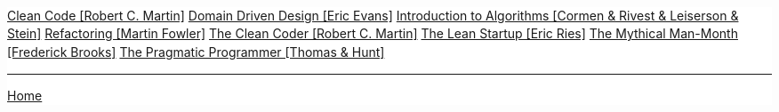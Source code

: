 [Clean Code [Robert C. Martin]](https://www.amazon.com.br/Clean-Code-Handbook-Software-Craftsmanship/dp/0132350882)
[Domain Driven Design [Eric Evans]](https://www.amazon.com.br/Domain-Driven-Design-Eric-Evans/dp/8550800651)
[Introduction to Algorithms [Cormen & Rivest & Leiserson & Stein]](https://www.amazon.com.br/Algoritmos-Teoria-Pr%C3%A1tica-Thomas-Cormen/dp/8535236996)
[Refactoring [Martin Fowler]](https://www.amazon.com.br/Refatora%C3%A7%C3%A3o-Aperfei%C3%A7oando-Design-C%C3%B3digos-Existentes/dp/8575227246)
[The Clean Coder [Robert C. Martin]](https://www.amazon.com.br/codificador-limpo-conduta-programadores-profissionais/dp/8576086476)
[The Lean Startup [Eric Ries]](https://www.amazon.com.br/Lean-Startup-Entrepreneurs-Continuous-Innovation/dp/0307887898)
[The Mythical Man-Month [Frederick Brooks]](https://www.amazon.com.br/Mythical-Man-Month-Software-Engineering-Anniversary/dp/0201835959)
[The Pragmatic Programmer [Thomas & Hunt]](https://www.amazon.com.br/Pragmatic-Programmer-journey-mastery-Anniversary/dp/0135957052)

---

[Home](../README.md)
